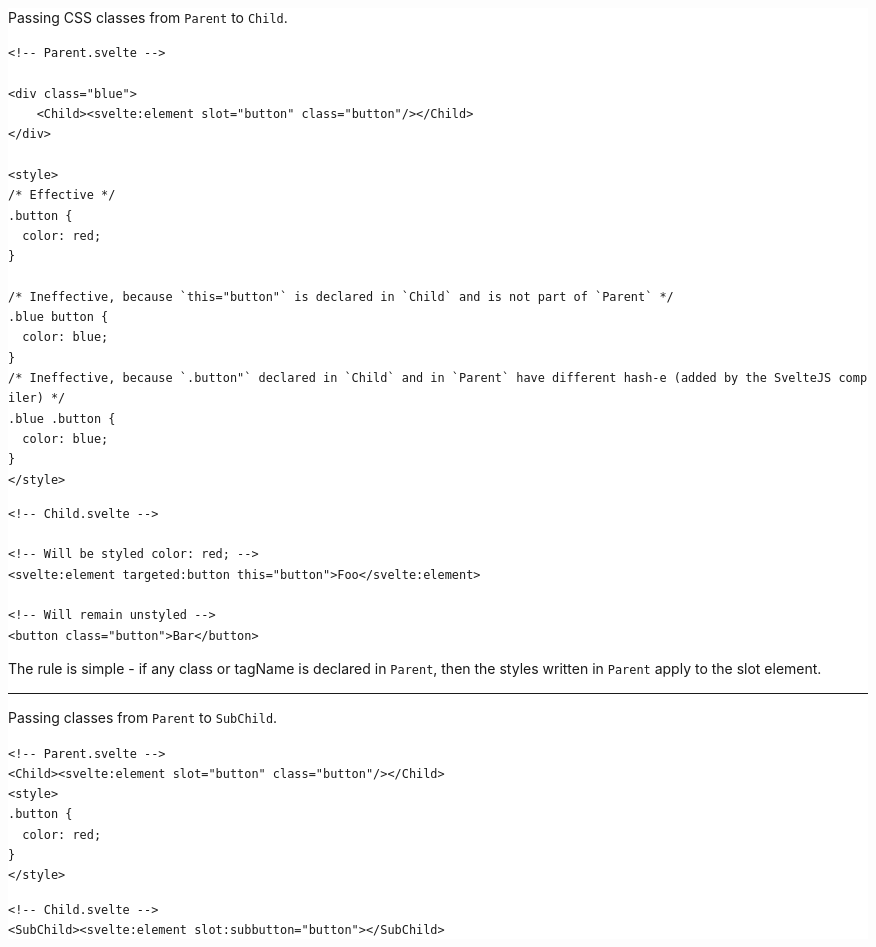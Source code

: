 
Passing CSS classes from `Parent` to `Child`.

```svelte
<!-- Parent.svelte -->

<div class="blue">
    <Child><svelte:element slot="button" class="button"/></Child>
</div>

<style>
/* Effective */
.button {
  color: red;
}

/* Ineffective, because `this="button"` is declared in `Child` and is not part of `Parent` */
.blue button {
  color: blue;
}
/* Ineffective, because `.button"` declared in `Child` and in `Parent` have different hash-e (added by the SvelteJS compiler) */
.blue .button {
  color: blue;
}
</style>
```

```svelte
<!-- Child.svelte -->

<!-- Will be styled color: red; -->
<svelte:element targeted:button this="button">Foo</svelte:element>

<!-- Will remain unstyled -->
<button class="button">Bar</button>
```

The rule is simple - if any class or tagName is declared in `Parent`, then the styles written in `Parent` apply to the slot element.

---

Passing classes from `Parent` to `SubChild`.

```svelte
<!-- Parent.svelte -->
<Child><svelte:element slot="button" class="button"/></Child>
<style>
.button {
  color: red;
}
</style>
```

```svelte
<!-- Child.svelte -->
<SubChild><svelte:element slot:subbutton="button"></SubChild>
```
